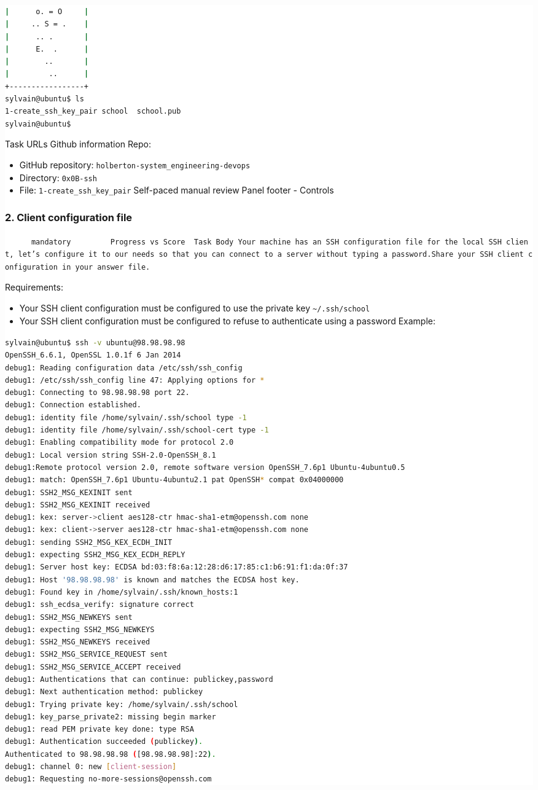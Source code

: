 ```bash
|      o. = O     |
|     .. S = .    |
|      .. .       |
|      E.  .      |
|        ..       |
|         ..      |
+-----------------+
sylvain@ubuntu$ ls
1-create_ssh_key_pair school  school.pub
sylvain@ubuntu$ 

```
 Task URLs  Github information Repo:
* GitHub repository:  ` holberton-system_engineering-devops ` 
* Directory:  ` 0x0B-ssh ` 
* File:  ` 1-create_ssh_key_pair ` 
 Self-paced manual review  Panel footer - Controls 
### 2. Client configuration file
          mandatory         Progress vs Score  Task Body Your machine has an SSH configuration file for the local SSH client, let’s configure it to our needs so that you can connect to a server without typing a password.Share your SSH client configuration in your answer file.
Requirements:
* Your SSH client configuration must be configured to use the private key  ` ~/.ssh/school ` 
* Your SSH client configuration must be configured to refuse to authenticate using a password
Example:
```bash
sylvain@ubuntu$ ssh -v ubuntu@98.98.98.98
OpenSSH_6.6.1, OpenSSL 1.0.1f 6 Jan 2014
debug1: Reading configuration data /etc/ssh/ssh_config
debug1: /etc/ssh/ssh_config line 47: Applying options for *
debug1: Connecting to 98.98.98.98 port 22.
debug1: Connection established.
debug1: identity file /home/sylvain/.ssh/school type -1
debug1: identity file /home/sylvain/.ssh/school-cert type -1
debug1: Enabling compatibility mode for protocol 2.0
debug1: Local version string SSH-2.0-OpenSSH_8.1
debug1:Remote protocol version 2.0, remote software version OpenSSH_7.6p1 Ubuntu-4ubuntu0.5
debug1: match: OpenSSH_7.6p1 Ubuntu-4ubuntu2.1 pat OpenSSH* compat 0x04000000
debug1: SSH2_MSG_KEXINIT sent
debug1: SSH2_MSG_KEXINIT received
debug1: kex: server->client aes128-ctr hmac-sha1-etm@openssh.com none
debug1: kex: client->server aes128-ctr hmac-sha1-etm@openssh.com none
debug1: sending SSH2_MSG_KEX_ECDH_INIT
debug1: expecting SSH2_MSG_KEX_ECDH_REPLY
debug1: Server host key: ECDSA bd:03:f8:6a:12:28:d6:17:85:c1:b6:91:f1:da:0f:37
debug1: Host '98.98.98.98' is known and matches the ECDSA host key.
debug1: Found key in /home/sylvain/.ssh/known_hosts:1
debug1: ssh_ecdsa_verify: signature correct
debug1: SSH2_MSG_NEWKEYS sent
debug1: expecting SSH2_MSG_NEWKEYS
debug1: SSH2_MSG_NEWKEYS received
debug1: SSH2_MSG_SERVICE_REQUEST sent
debug1: SSH2_MSG_SERVICE_ACCEPT received
debug1: Authentications that can continue: publickey,password
debug1: Next authentication method: publickey
debug1: Trying private key: /home/sylvain/.ssh/school
debug1: key_parse_private2: missing begin marker
debug1: read PEM private key done: type RSA
debug1: Authentication succeeded (publickey).
Authenticated to 98.98.98.98 ([98.98.98.98]:22).
debug1: channel 0: new [client-session]
debug1: Requesting no-more-sessions@openssh.com
```